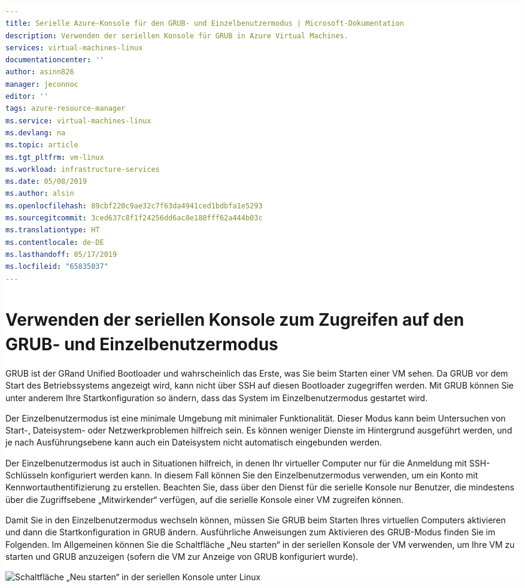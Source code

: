 ```yaml
---
title: Serielle Azure-Konsole für den GRUB- und Einzelbenutzermodus | Microsoft-Dokumentation
description: Verwenden der seriellen Konsole für GRUB in Azure Virtual Machines.
services: virtual-machines-linux
documentationcenter: ''
author: asinn826
manager: jeconnoc
editor: ''
tags: azure-resource-manager
ms.service: virtual-machines-linux
ms.devlang: na
ms.topic: article
ms.tgt_pltfrm: vm-linux
ms.workload: infrastructure-services
ms.date: 05/08/2019
ms.author: alsin
ms.openlocfilehash: 89cbf220c9ae32c7f63da4941ced1bdbfa1e5293
ms.sourcegitcommit: 3ced637c8f1f24256dd6ac8e180fff62a444b03c
ms.translationtype: HT
ms.contentlocale: de-DE
ms.lasthandoff: 05/17/2019
ms.locfileid: "65835037"
---
```

# <a name="use-serial-console-to-access-grub-and-single-user-mode"></a>Verwenden der seriellen Konsole zum Zugreifen auf den GRUB- und Einzelbenutzermodus
GRUB ist der GRand Unified Bootloader und wahrscheinlich das Erste, was Sie beim Starten einer VM sehen. Da GRUB vor dem Start des Betriebssystems angezeigt wird, kann nicht über SSH auf diesen Bootloader zugegriffen werden. Mit GRUB können Sie unter anderem Ihre Startkonfiguration so ändern, dass das System im Einzelbenutzermodus gestartet wird.

Der Einzelbenutzermodus ist eine minimale Umgebung mit minimaler Funktionalität. Dieser Modus kann beim Untersuchen von Start-, Dateisystem- oder Netzwerkproblemen hilfreich sein. Es können weniger Dienste im Hintergrund ausgeführt werden, und je nach Ausführungsebene kann auch ein Dateisystem nicht automatisch eingebunden werden.

Der Einzelbenutzermodus ist auch in Situationen hilfreich, in denen Ihr virtueller Computer nur für die Anmeldung mit SSH-Schlüsseln konfiguriert werden kann. In diesem Fall können Sie den Einzelbenutzermodus verwenden, um ein Konto mit Kennwortauthentifizierung zu erstellen. Beachten Sie, dass über den Dienst für die serielle Konsole nur Benutzer, die mindestens über die Zugriffsebene „Mitwirkender“ verfügen, auf die serielle Konsole einer VM zugreifen können.

Damit Sie in den Einzelbenutzermodus wechseln können, müssen Sie GRUB beim Starten Ihres virtuellen Computers aktivieren und dann die Startkonfiguration in GRUB ändern. Ausführliche Anweisungen zum Aktivieren des GRUB-Modus finden Sie im Folgenden. Im Allgemeinen können Sie die Schaltfläche „Neu starten“ in der seriellen Konsole der VM verwenden, um Ihre VM zu starten und GRUB anzuzeigen (sofern die VM zur Anzeige von GRUB konfiguriert wurde).

![Schaltfläche „Neu starten“ in der seriellen Konsole unter Linux](./media/virtual-machines-serial-console/virtual-machine-serial-console-restart-button-bar.png)
